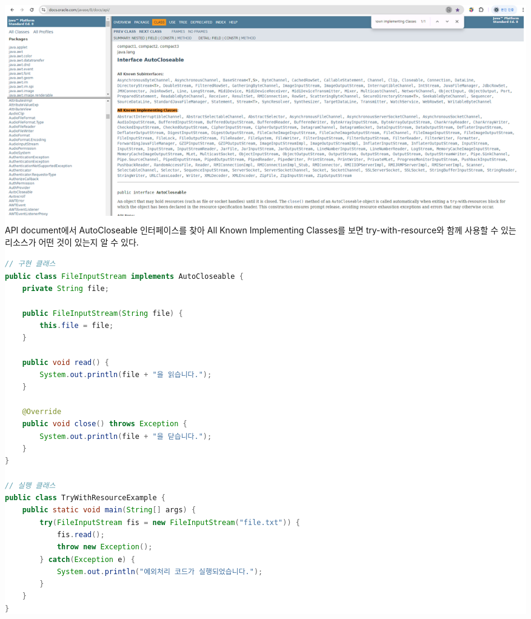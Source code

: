 <img src="img/exception_02.png" width="99%" style="display: block; margin: 0 auto;">

API document에서 AutoCloseable 인터페이스를 찾아 All Known Implementing Classes를 보면 try-with-resource와 함께 사용할 수 있는 리소스가 어떤 것이 있는지 알 수 있다.

```java
// 구현 클래스
public class FileInputStream implements AutoCloseable {
    private String file;
    
    public FileInputStream(String file) {
        this.file = file;
    }
    
    public void read() {
        System.out.println(file + "을 읽습니다.");
    }
    
    @Override
    public void close() throws Exception {
        System.out.println(file + "을 닫습니다.");
    }
}

// 실행 클래스
public class TryWithResourceExample {
    public static void main(String[] args) {
        try(FileInputStream fis = new FileInputStream("file.txt")) {
            fis.read();
            throw new Exception();
        } catch(Exception e) {
            System.out.println("예외처리 코드가 실행되었습니다.");
        }
    }
}
```
